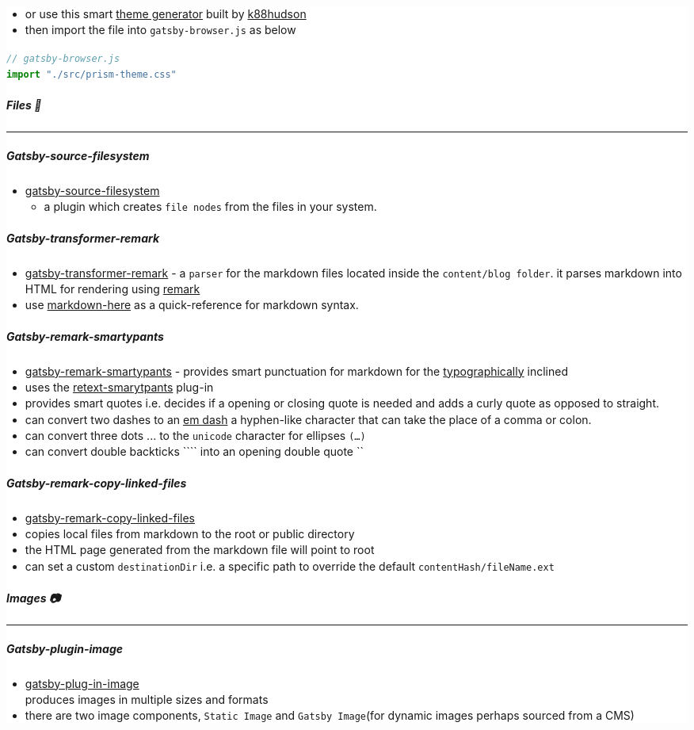   - or use this smart [theme generator](http://k88hudson.github.io/syntax-highlighting-theme-generator/www/) built by [k88hudson](https://github.com/k88hudson/syntax-highlighting-theme-generator)
  - then import the file into `gatsby-browser.js` as below
```js
// gatsby-browser.js
import "./src/prism-theme.css"
```




##### Files 📁
-------------------------------

##### Gatsby-source-filesystem  
- [gatsby-source-filesystem](https://www.gatsbyjs.com/plugins/gatsby-source-filesystem/)
    -  a plugin which creates `file nodes` from the files in your system.

##### Gatsby-transformer-remark  
- [gatsby-transformer-remark](https://www.gatsbyjs.com/plugins/gatsby-transformer-remark/) - a `parser` for the markdown files located inside the `content/blog folder`. it parses markdown into HTML for rendering using [remark](https://remark.js.org/)
- use [markdown-here](https://github.com/adam-p/markdown-here/wiki/Markdown-Cheatsheet) as a quick-reference for markdown syntax. 

##### Gatsby-remark-smartypants  
- [gatsby-remark-smartypants](https://www.gatsbyjs.com/plugins/gatsby-remark-smartypants/) - provides smart punctuation for markdown for the [typographically](https://www.typewolf.com/cheatsheet) inclined 
- uses the [retext-smarytpants](https://github.com/retextjs/retext-smartypants) plug-in
- provides smart quotes i.e. decides if a opening or closing quote is needed and adds a curly quote as opposed to straight.
- can convert two dashes to an [em dash](https://www.thepunctuationguide.com/em-dash.html) a hyphen-like character that can take the place of a comma or colon.
- can convert three dots ... to the `unicode` character for ellipses `(…)`
- can convert double backticks ```` into an opening double quote ``

##### Gatsby-remark-copy-linked-files  
- [gatsby-remark-copy-linked-files](https://www.gatsbyjs.com/plugins/gatsby-remark-copy-linked-files/?=Gatsby-remark-copy)  
- copies local files from markdown to the root or public directory
- the HTML page generated from the markdown file will point to root
- can set a custom `destinationDir` i.e. a specific path to override the default `contentHash/fileName.ext`



##### Images 📷  
-----------------------------      

##### Gatsby-plugin-image   
- [gatsby-plug-in-image](https://www.gatsbyjs.com/plugins/gatsby-plugin-image/?=Gatsby-plug-in-image)       
produces images in multiple sizes and formats
- there are two image components, `Static Image` and `Gatsby Image`(for dynamic images perhaps sourced from a CMS)
